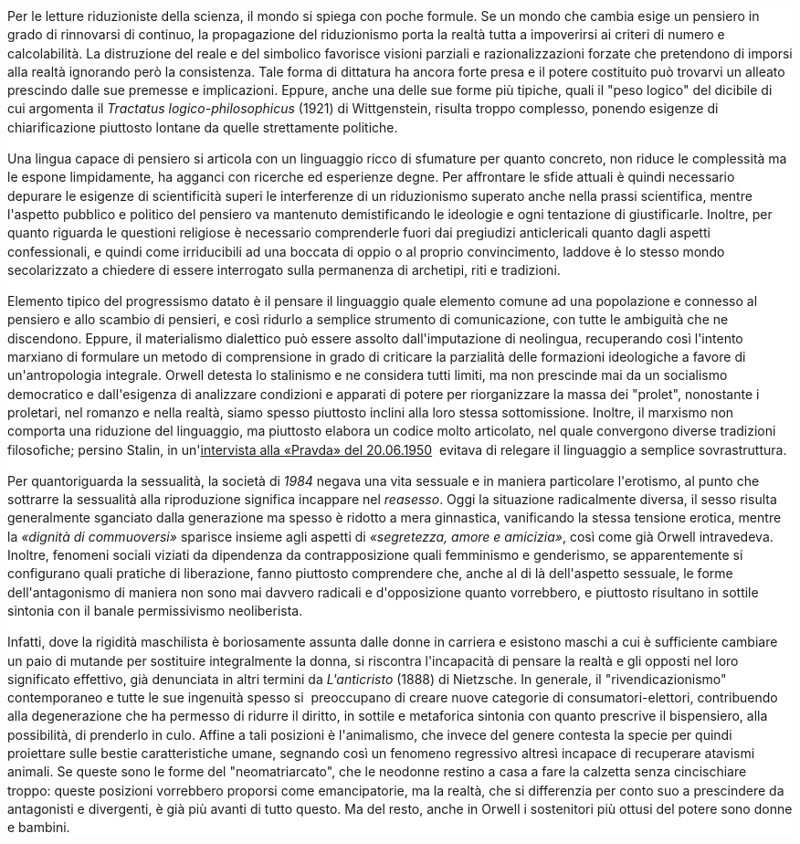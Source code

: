 Per le letture riduzioniste della scienza, il mondo si spiega con poche formule. Se un mondo che cambia esige un pensiero in grado di rinnovarsi di continuo, la propagazione del riduzionismo porta la realtà tutta a impoverirsi ai criteri di numero e calcolabilità. La distruzione del reale e del simbolico favorisce visioni parziali e razionalizzazioni forzate che pretendono di imporsi alla realtà ignorando però la consistenza. Tale forma di dittatura ha ancora forte presa e il potere costituito può trovarvi un alleato prescindo dalle sue premesse e implicazioni. Eppure, anche una delle sue forme più tipiche, quali il "peso logico" del dicibile di cui argomenta il *Tractatus logico-philosophicus* (1921) di Wittgenstein, risulta troppo complesso, ponendo esigenze di chiarificazione piuttosto lontane da quelle strettamente politiche.

Una lingua capace di pensiero si articola con un linguaggio ricco di sfumature per quanto concreto, non riduce le complessità ma le espone limpidamente, ha agganci con ricerche ed esperienze degne. Per affrontare le sfide attuali è quindi necessario depurare le esigenze di scientificità superi le interferenze di un riduzionismo superato anche nella prassi scientifica, mentre l'aspetto pubblico e politico del pensiero va mantenuto demistificando le ideologie e ogni tentazione di giustificarle. Inoltre, per quanto riguarda le questioni religiose è necessario comprenderle fuori dai pregiudizi anticlericali quanto dagli aspetti confessionali, e quindi come irriducibili ad una boccata di oppio o al proprio convincimento, laddove è lo stesso mondo secolarizzato a chiedere di essere interrogato sulla permanenza di archetipi, riti e tradizioni.

Elemento tipico del progressismo datato è il pensare il linguaggio quale elemento comune ad una popolazione e connesso al pensiero e allo scambio di pensieri, e così ridurlo a semplice strumento di comunicazione, con tutte le ambiguità che ne discendono. Eppure, il materialismo dialettico può essere assolto dall'imputazione di neolingua, recuperando così l'intento marxiano di formulare un metodo di comprensione in grado di criticare la parzialità delle formazioni ideologiche a favore di un'antropologia integrale. Orwell detesta lo stalinismo e ne considera tutti limiti, ma non prescinde mai da un socialismo democratico e dall'esigenza di analizzare condizioni e apparati di potere per riorganizzare la massa dei "prolet", nonostante i proletari, nel romanzo e nella realtà, siamo spesso piuttosto inclini alla loro stessa sottomissione. Inoltre, il marxismo non comporta una riduzione del linguaggio, ma piuttosto elabora un codice molto articolato, nel quale convergono diverse tradizioni filosofiche; persino Stalin, in un'[intervista alla «Pravda» del 20.06.1950](http://www.resistenze.org/sito/ma/di/cs/mdcs8e20-003139.htm)  evitava di relegare il linguaggio a semplice sovrastruttura.

Per quantoriguarda la sessualità, la società di *1984* negava una vita sessuale e in maniera particolare l'erotismo, al punto che sottrarre la sessualità alla riproduzione significa incappare nel *reasesso*. Oggi la situazione radicalmente diversa, il sesso risulta generalmente sganciato dalla generazione ma spesso è ridotto a mera ginnastica, vanificando la stessa tensione erotica, mentre la *«dignità di commuoversi»* sparisce insieme agli aspetti di *«segretezza, amore e amicizia»*, così come già Orwell intravedeva. Inoltre, fenomeni sociali viziati da dipendenza da contrapposizione quali femminismo e genderismo, se apparentemente si configurano quali pratiche di liberazione, fanno piuttosto comprendere che, anche al di là dell'aspetto sessuale, le forme dell'antagonismo di maniera non sono mai davvero radicali e d'opposizione quanto vorrebbero, e piuttosto risultano in sottile sintonia con il banale permissivismo neoliberista.

Infatti, dove la rigidità maschilista è boriosamente assunta dalle donne in carriera e esistono maschi a cui è sufficiente cambiare un paio di mutande per sostituire integralmente la donna, si riscontra l'incapacità di pensare la realtà e gli opposti nel loro significato effettivo, già denunciata in altri termini da *L'anticristo* (1888) di Nietzsche. In generale, il "rivendicazionismo" contemporaneo e tutte le sue ingenuità spesso si  preoccupano di creare nuove categorie di consumatori-elettori, contribuendo alla degenerazione che ha permesso di ridurre il diritto, in sottile e metaforica sintonia con quanto prescrive il bispensiero, alla possibilità, di prenderlo in culo. Affine a tali posizioni è l'animalismo, che invece del genere contesta la specie per quindi proiettare sulle bestie caratteristiche umane, segnando così un fenomeno regressivo altresì incapace di recuperare atavismi animali. Se queste sono le forme del "neomatriarcato", che le neodonne restino a casa a fare la calzetta senza cincischiare troppo: queste posizioni vorrebbero proporsi come emancipatorie, ma la realtà, che si differenzia per conto suo a prescindere da antagonisti e divergenti, è già più avanti di tutto questo. Ma del resto, anche in Orwell i sostenitori più ottusi del potere sono donne e bambini.

